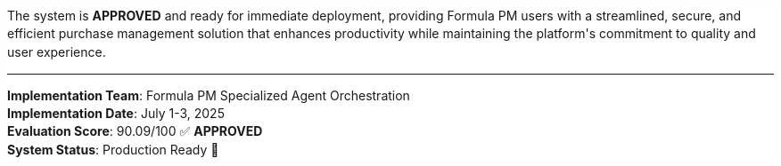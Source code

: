 The system is **APPROVED** and ready for immediate deployment, providing Formula PM users with a streamlined, secure, and efficient purchase management solution that enhances productivity while maintaining the platform's commitment to quality and user experience.

---

**Implementation Team**: Formula PM Specialized Agent Orchestration  
**Implementation Date**: July 1-3, 2025  
**Evaluation Score**: 90.09/100 ✅ **APPROVED**  
**System Status**: Production Ready 🚀